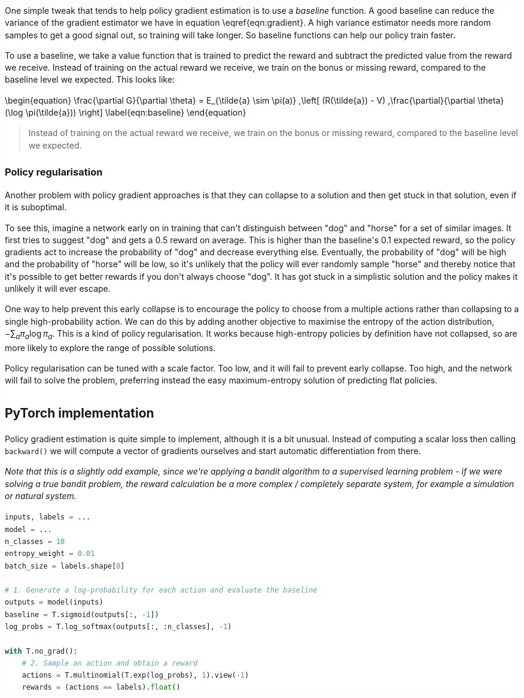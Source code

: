 One simple tweak that tends to help policy gradient estimation is to use a _baseline_ function. A good baseline can reduce the variance of the gradient estimator we have in equation \eqref{eqn:gradient}. A high variance estimator needs more random samples to get a good signal out, so training will take longer. So baseline functions can help our policy train faster.

To use a baseline, we take a value function that is trained to predict the reward and subtract the predicted value from the reward we receive. Instead of training on the actual reward we receive, we train on the bonus or missing reward, compared to the baseline level we expected. This looks like:

\begin{equation}
\frac{\partial G}{\partial \theta} = E_{\tilde{a} \sim \pi(a)} \,\left\[ (R(\tilde{a}) - V) \,\frac{\partial}{\partial \theta}(\log \pi(\tilde{a})) \right\]
\label{eqn:baseline}
\end{equation}

> Instead of training on the actual reward we receive, we train on the bonus or missing reward, compared to the baseline level we expected.

### Policy regularisation

Another problem with policy gradient approaches is that they can collapse to a solution and then get stuck in that solution, even if it is suboptimal.

To see this, imagine a network early on in training that can't distinguish between "dog" and "horse" for a set of similar images. It first tries to suggest "dog" and gets a 0.5 reward on average. This is higher than the baseline's 0.1 expected reward, so the policy gradients act to increase the probability of "dog" and decrease everything else. Eventually, the probability of "dog" will be high and the probability of "horse" will be low, so it's unlikely that the policy will ever randomly sample "horse" and thereby notice that it's possible to get better rewards if you don't always choose "dog". It has got stuck in a simplistic solution and the policy makes it unlikely it will ever escape.

One way to help prevent this early collapse is to encourage the policy to choose from a multiple actions rather than collapsing to a single high-probability action. We can do this by adding another objective to maximise the entropy of the action distribution, $-\sum_a \pi_a \log \pi_a$. This is a kind of policy regularisation. It works because high-entropy policies by definition have not collapsed, so are more likely to explore the range of possible solutions.

Policy regularisation can be tuned with a scale factor. Too low, and it will fail to prevent early collapse. Too high, and the network will fail to solve the problem, preferring instead the easy maximum-entropy solution of predicting flat policies.


## PyTorch implementation

Policy gradient estimation is quite simple to implement, although it is a bit unusual. Instead of computing a scalar loss then calling `backward()` we will compute a vector of gradients ourselves and start automatic differentiation from there.

_Note that this is a slightly odd example, since we're applying a bandit algorithm to a supervised learning problem - if we were solving a true bandit problem, the reward calculation be a more complex / completely separate system, for example a simulation or natural system._

```python
inputs, labels = ...
model = ...
n_classes = 10
entropy_weight = 0.01
batch_size = labels.shape[0]

# 1. Generate a log-probability for each action and evaluate the baseline
outputs = model(inputs)
baseline = T.sigmoid(outputs[:, -1])
log_probs = T.log_softmax(outputs[:, :n_classes], -1)

with T.no_grad():
    # 2. Sample an action and obtain a reward
    actions = T.multinomial(T.exp(log_probs), 1).view(-1)
    rewards = (actions == labels).float()
```